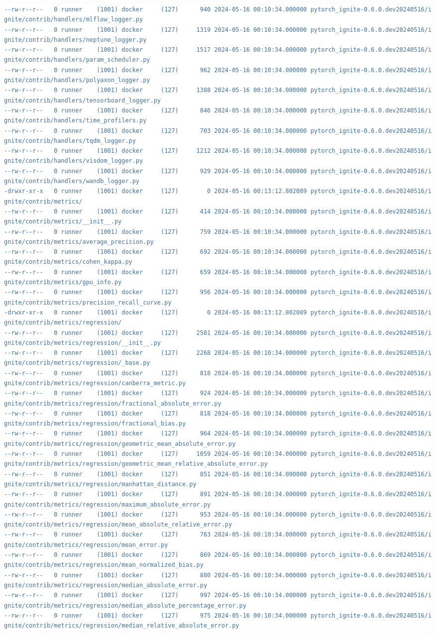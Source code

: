 ```diff
--rw-r--r--   0 runner    (1001) docker     (127)      940 2024-05-16 00:10:34.000000 pytorch_ignite-0.6.0.dev20240516/ignite/contrib/handlers/mlflow_logger.py
--rw-r--r--   0 runner    (1001) docker     (127)     1319 2024-05-16 00:10:34.000000 pytorch_ignite-0.6.0.dev20240516/ignite/contrib/handlers/neptune_logger.py
--rw-r--r--   0 runner    (1001) docker     (127)     1517 2024-05-16 00:10:34.000000 pytorch_ignite-0.6.0.dev20240516/ignite/contrib/handlers/param_scheduler.py
--rw-r--r--   0 runner    (1001) docker     (127)      962 2024-05-16 00:10:34.000000 pytorch_ignite-0.6.0.dev20240516/ignite/contrib/handlers/polyaxon_logger.py
--rw-r--r--   0 runner    (1001) docker     (127)     1388 2024-05-16 00:10:34.000000 pytorch_ignite-0.6.0.dev20240516/ignite/contrib/handlers/tensorboard_logger.py
--rw-r--r--   0 runner    (1001) docker     (127)      846 2024-05-16 00:10:34.000000 pytorch_ignite-0.6.0.dev20240516/ignite/contrib/handlers/time_profilers.py
--rw-r--r--   0 runner    (1001) docker     (127)      703 2024-05-16 00:10:34.000000 pytorch_ignite-0.6.0.dev20240516/ignite/contrib/handlers/tqdm_logger.py
--rw-r--r--   0 runner    (1001) docker     (127)     1212 2024-05-16 00:10:34.000000 pytorch_ignite-0.6.0.dev20240516/ignite/contrib/handlers/visdom_logger.py
--rw-r--r--   0 runner    (1001) docker     (127)      929 2024-05-16 00:10:34.000000 pytorch_ignite-0.6.0.dev20240516/ignite/contrib/handlers/wandb_logger.py
-drwxr-xr-x   0 runner    (1001) docker     (127)        0 2024-05-16 00:13:12.802089 pytorch_ignite-0.6.0.dev20240516/ignite/contrib/metrics/
--rw-r--r--   0 runner    (1001) docker     (127)      414 2024-05-16 00:10:34.000000 pytorch_ignite-0.6.0.dev20240516/ignite/contrib/metrics/__init__.py
--rw-r--r--   0 runner    (1001) docker     (127)      759 2024-05-16 00:10:34.000000 pytorch_ignite-0.6.0.dev20240516/ignite/contrib/metrics/average_precision.py
--rw-r--r--   0 runner    (1001) docker     (127)      692 2024-05-16 00:10:34.000000 pytorch_ignite-0.6.0.dev20240516/ignite/contrib/metrics/cohen_kappa.py
--rw-r--r--   0 runner    (1001) docker     (127)      659 2024-05-16 00:10:34.000000 pytorch_ignite-0.6.0.dev20240516/ignite/contrib/metrics/gpu_info.py
--rw-r--r--   0 runner    (1001) docker     (127)      956 2024-05-16 00:10:34.000000 pytorch_ignite-0.6.0.dev20240516/ignite/contrib/metrics/precision_recall_curve.py
-drwxr-xr-x   0 runner    (1001) docker     (127)        0 2024-05-16 00:13:12.802089 pytorch_ignite-0.6.0.dev20240516/ignite/contrib/metrics/regression/
--rw-r--r--   0 runner    (1001) docker     (127)     2581 2024-05-16 00:10:34.000000 pytorch_ignite-0.6.0.dev20240516/ignite/contrib/metrics/regression/__init__.py
--rw-r--r--   0 runner    (1001) docker     (127)     2268 2024-05-16 00:10:34.000000 pytorch_ignite-0.6.0.dev20240516/ignite/contrib/metrics/regression/_base.py
--rw-r--r--   0 runner    (1001) docker     (127)      818 2024-05-16 00:10:34.000000 pytorch_ignite-0.6.0.dev20240516/ignite/contrib/metrics/regression/canberra_metric.py
--rw-r--r--   0 runner    (1001) docker     (127)      924 2024-05-16 00:10:34.000000 pytorch_ignite-0.6.0.dev20240516/ignite/contrib/metrics/regression/fractional_absolute_error.py
--rw-r--r--   0 runner    (1001) docker     (127)      818 2024-05-16 00:10:34.000000 pytorch_ignite-0.6.0.dev20240516/ignite/contrib/metrics/regression/fractional_bias.py
--rw-r--r--   0 runner    (1001) docker     (127)      964 2024-05-16 00:10:34.000000 pytorch_ignite-0.6.0.dev20240516/ignite/contrib/metrics/regression/geometric_mean_absolute_error.py
--rw-r--r--   0 runner    (1001) docker     (127)     1059 2024-05-16 00:10:34.000000 pytorch_ignite-0.6.0.dev20240516/ignite/contrib/metrics/regression/geometric_mean_relative_absolute_error.py
--rw-r--r--   0 runner    (1001) docker     (127)      851 2024-05-16 00:10:34.000000 pytorch_ignite-0.6.0.dev20240516/ignite/contrib/metrics/regression/manhattan_distance.py
--rw-r--r--   0 runner    (1001) docker     (127)      891 2024-05-16 00:10:34.000000 pytorch_ignite-0.6.0.dev20240516/ignite/contrib/metrics/regression/maximum_absolute_error.py
--rw-r--r--   0 runner    (1001) docker     (127)      953 2024-05-16 00:10:34.000000 pytorch_ignite-0.6.0.dev20240516/ignite/contrib/metrics/regression/mean_absolute_relative_error.py
--rw-r--r--   0 runner    (1001) docker     (127)      763 2024-05-16 00:10:34.000000 pytorch_ignite-0.6.0.dev20240516/ignite/contrib/metrics/regression/mean_error.py
--rw-r--r--   0 runner    (1001) docker     (127)      869 2024-05-16 00:10:34.000000 pytorch_ignite-0.6.0.dev20240516/ignite/contrib/metrics/regression/mean_normalized_bias.py
--rw-r--r--   0 runner    (1001) docker     (127)      880 2024-05-16 00:10:34.000000 pytorch_ignite-0.6.0.dev20240516/ignite/contrib/metrics/regression/median_absolute_error.py
--rw-r--r--   0 runner    (1001) docker     (127)      997 2024-05-16 00:10:34.000000 pytorch_ignite-0.6.0.dev20240516/ignite/contrib/metrics/regression/median_absolute_percentage_error.py
--rw-r--r--   0 runner    (1001) docker     (127)      975 2024-05-16 00:10:34.000000 pytorch_ignite-0.6.0.dev20240516/ignite/contrib/metrics/regression/median_relative_absolute_error.py
```